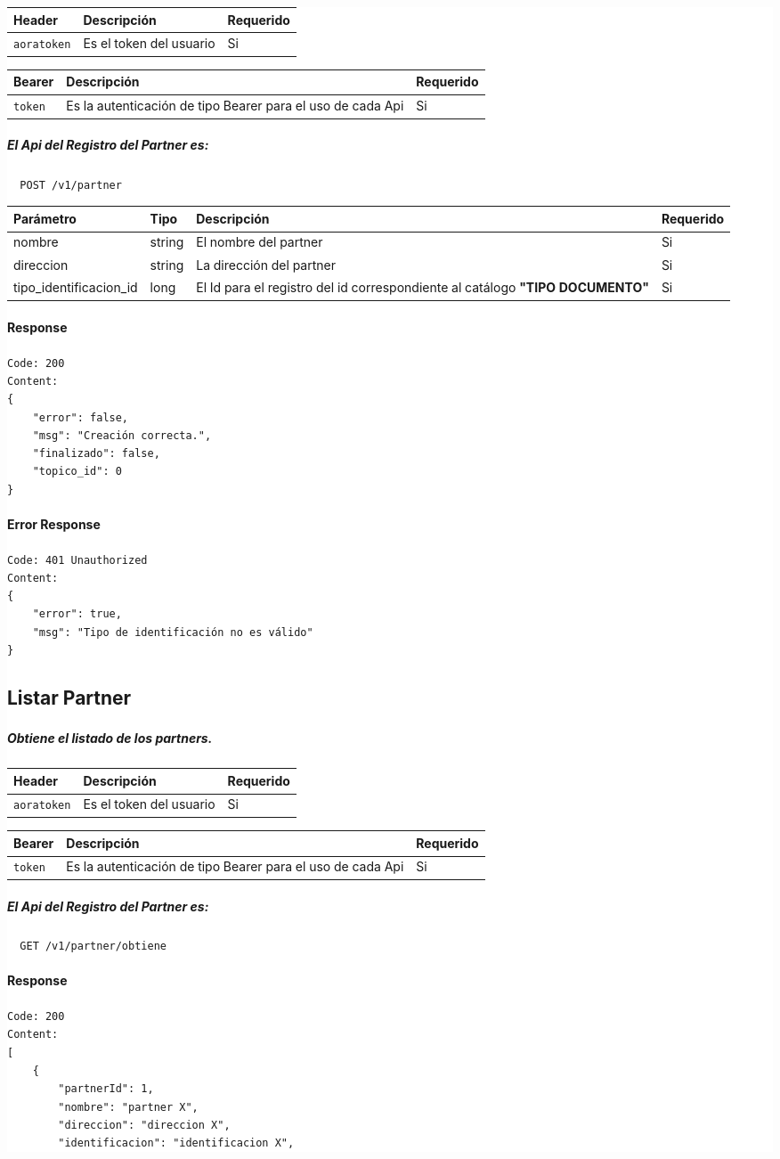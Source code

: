 | Header |  Descripción                | Requerido                |
| :-------- | :------------------------- |:------------------------- |
| `aoratoken` |  Es el token del usuario | Si |

| Bearer | Descripción                |Requerido                |
| :-------- |  :------------------------- |:------------------------- |
| `token` | Es la autenticación de tipo Bearer para el uso de cada Api |Si |

##### El Api del Registro del Partner es:
```http
  POST /v1/partner
```

| Parámetro | Tipo     | Descripción                |Requerido                |
| :-------- | :------- | :------------------------- |:------------------------- |
| nombre | string  |  El nombre del partner |Si |
| direccion | string  | La dirección del partner |Si |
| tipo_identificacion_id | long  | El Id para el registro del id correspondiente al catálogo **"TIPO DOCUMENTO"** |Si |

#### Response
    Code: 200
    Content: 
    {
        "error": false,
        "msg": "Creación correcta.",
        "finalizado": false,
        "topico_id": 0
    }
#### Error Response
    Code: 401 Unauthorized
    Content: 
    {
        "error": true,
        "msg": "Tipo de identificación no es válido"
    }
## Listar Partner

##### Obtiene el listado de los partners.

| Header |  Descripción                | Requerido                |
| :-------- | :------------------------- |:------------------------- |
| `aoratoken` |  Es el token del usuario | Si |

| Bearer | Descripción                |Requerido                |
| :-------- |  :------------------------- |:------------------------- |
| `token` | Es la autenticación de tipo Bearer para el uso de cada Api |Si |

##### El Api del Registro del Partner es:
```http
  GET /v1/partner/obtiene
```
#### Response
    Code: 200
    Content: 
    [
        {
            "partnerId": 1,
            "nombre": "partner X",
            "direccion": "direccion X",
            "identificacion": "identificacion X",